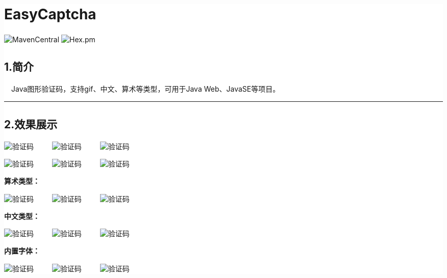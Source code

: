 # EasyCaptcha

![MavenCentral](https://img.shields.io/maven-central/v/com.github.whvcse/easy-captcha?style=flat-square)
![Hex.pm](https://img.shields.io/hexpm/l/plug.svg?style=flat-square)


## 1.简介
&emsp;Java图形验证码，支持gif、中文、算术等类型，可用于Java Web、JavaSE等项目。

---

## 2.效果展示

![验证码](https://s2.ax1x.com/2019/08/23/msFrE8.png) 
&emsp;&emsp;
![验证码](https://s2.ax1x.com/2019/08/23/msF0DP.png)
&emsp;&emsp;
![验证码](https://s2.ax1x.com/2019/08/23/msFwut.png)
 
![验证码](https://s2.ax1x.com/2019/08/23/msFzVK.gif) 
&emsp;&emsp;
![验证码](https://s2.ax1x.com/2019/08/23/msFvb6.gif)
&emsp;&emsp;
![验证码](https://s2.ax1x.com/2019/08/23/msFXK1.gif)

**算术类型：**

![验证码](https://s2.ax1x.com/2019/08/23/mskKPg.png)
&emsp;&emsp;
![验证码](https://s2.ax1x.com/2019/08/23/msknIS.png)
&emsp;&emsp;
![验证码](https://s2.ax1x.com/2019/08/23/mskma8.png)

**中文类型：**

![验证码](https://s2.ax1x.com/2019/08/23/mskcdK.png)
&emsp;&emsp;
![验证码](https://s2.ax1x.com/2019/08/23/msk6Z6.png)
&emsp;&emsp;
![验证码](https://s2.ax1x.com/2019/08/23/msksqx.png)

**内置字体：**

![验证码](https://s2.ax1x.com/2019/08/23/msAVSJ.png)
&emsp;&emsp;
![验证码](https://s2.ax1x.com/2019/08/23/msAAW4.png)
&emsp;&emsp;
![验证码](https://s2.ax1x.com/2019/08/23/msAkYF.png)

